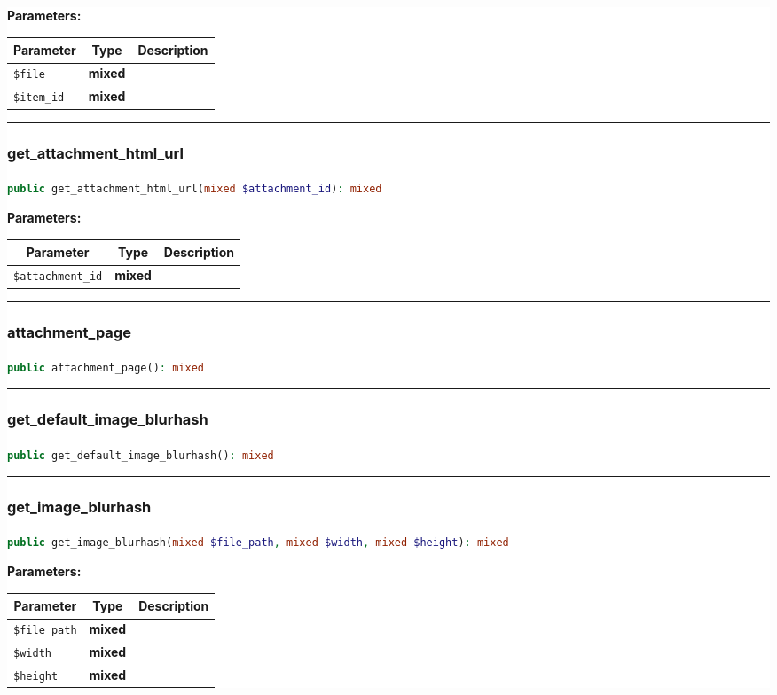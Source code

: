 **Parameters:**

| Parameter  | Type      | Description |
|------------|-----------|-------------|
| `$file`    | **mixed** |             |
| `$item_id` | **mixed** |             |

***

### get_attachment_html_url

```php
public get_attachment_html_url(mixed $attachment_id): mixed
```

**Parameters:**

| Parameter        | Type      | Description |
|------------------|-----------|-------------|
| `$attachment_id` | **mixed** |             |

***

### attachment_page

```php
public attachment_page(): mixed
```

***

### get_default_image_blurhash

```php
public get_default_image_blurhash(): mixed
```

***

### get_image_blurhash

```php
public get_image_blurhash(mixed $file_path, mixed $width, mixed $height): mixed
```

**Parameters:**

| Parameter    | Type      | Description |
|--------------|-----------|-------------|
| `$file_path` | **mixed** |             |
| `$width`     | **mixed** |             |
| `$height`    | **mixed** |             |
